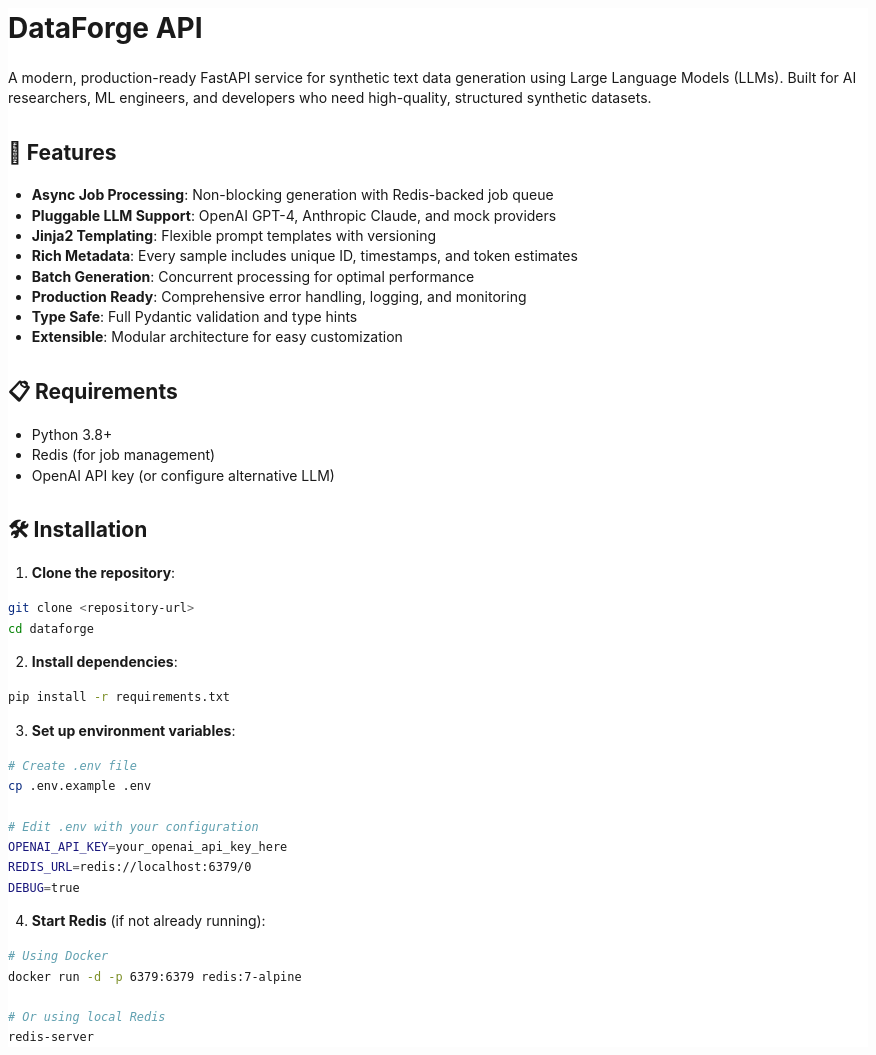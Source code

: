 # DataForge API

A modern, production-ready FastAPI service for synthetic text data generation using Large Language Models (LLMs). Built for AI researchers, ML engineers, and developers who need high-quality, structured synthetic datasets.

## 🚀 Features

- **Async Job Processing**: Non-blocking generation with Redis-backed job queue
- **Pluggable LLM Support**: OpenAI GPT-4, Anthropic Claude, and mock providers
- **Jinja2 Templating**: Flexible prompt templates with versioning
- **Rich Metadata**: Every sample includes unique ID, timestamps, and token estimates
- **Batch Generation**: Concurrent processing for optimal performance
- **Production Ready**: Comprehensive error handling, logging, and monitoring
- **Type Safe**: Full Pydantic validation and type hints
- **Extensible**: Modular architecture for easy customization

## 📋 Requirements

- Python 3.8+
- Redis (for job management)
- OpenAI API key (or configure alternative LLM)

## 🛠️ Installation

1. **Clone the repository**:
```bash
git clone <repository-url>
cd dataforge
```

2. **Install dependencies**:
```bash
pip install -r requirements.txt
```

3. **Set up environment variables**:
```bash
# Create .env file
cp .env.example .env

# Edit .env with your configuration
OPENAI_API_KEY=your_openai_api_key_here
REDIS_URL=redis://localhost:6379/0
DEBUG=true
```

4. **Start Redis** (if not already running):
```bash
# Using Docker
docker run -d -p 6379:6379 redis:7-alpine

# Or using local Redis
redis-server
```
